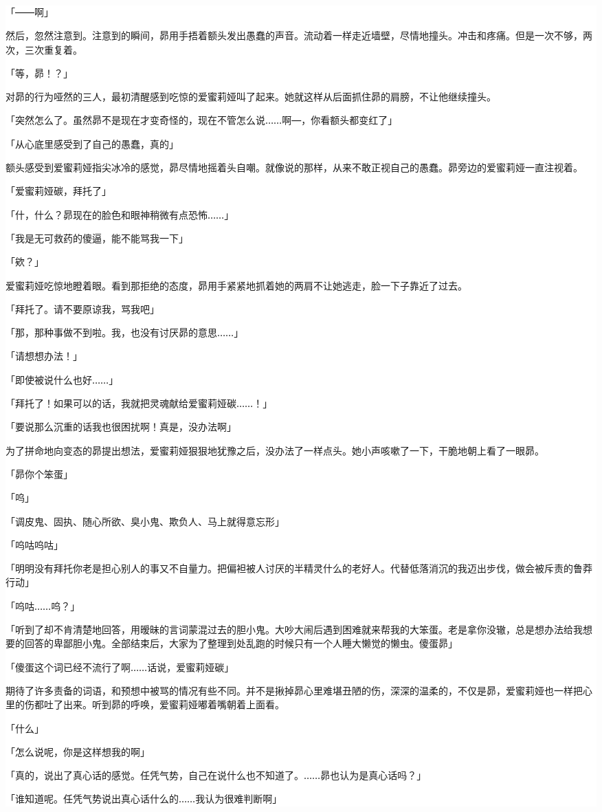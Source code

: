 「――啊」

然后，忽然注意到。注意到的瞬间，昴用手捂着额头发出愚蠢的声音。流动着一样走近墙壁，尽情地撞头。冲击和疼痛。但是一次不够，两次，三次重复着。

「等，昴！？」

对昴的行为哑然的三人，最初清醒感到吃惊的爱蜜莉娅叫了起来。她就这样从后面抓住昴的肩膀，不让他继续撞头。

「突然怎么了。虽然昴不是现在才变奇怪的，现在不管怎么说……啊—，你看额头都变红了」

「从心底里感受到了自己的愚蠢，真的」

额头感受到爱蜜莉娅指尖冰冷的感觉，昴尽情地摇着头自嘲。就像说的那样，从来不敢正视自己的愚蠢。昴旁边的爱蜜莉娅一直注视着。

「爱蜜莉娅碳，拜托了」

「什，什么？昴现在的脸色和眼神稍微有点恐怖……」

「我是无可救药的傻逼，能不能骂我一下」

「欸？」

爱蜜莉娅吃惊地瞪着眼。看到那拒绝的态度，昴用手紧紧地抓着她的两肩不让她逃走，脸一下子靠近了过去。

「拜托了。请不要原谅我，骂我吧」

「那，那种事做不到啦。我，也没有讨厌昴的意思……」

「请想想办法！」

「即使被说什么也好……」

「拜托了！如果可以的话，我就把灵魂献给爱蜜莉娅碳……！」

「要说那么沉重的话我也很困扰啊！真是，没办法啊」

为了拼命地向变态的昴提出想法，爱蜜莉娅狠狠地犹豫之后，没办法了一样点头。她小声咳嗽了一下，干脆地朝上看了一眼昴。

「昴你个笨蛋」

「呜」

「调皮鬼、固执、随心所欲、臭小鬼、欺负人、马上就得意忘形」

「呜咕呜咕」

「明明没有拜托你老是担心别人的事又不自量力。把偏袒被人讨厌的半精灵什么的老好人。代替低落消沉的我迈出步伐，做会被斥责的鲁莽行动」

「呜咕……呜？」

「听到了却不肯清楚地回答，用暧昧的言词蒙混过去的胆小鬼。大吵大闹后遇到困难就来帮我的大笨蛋。老是拿你没辙，总是想办法给我想要的回答的卑鄙胆小鬼。全部结束后，大家为了整理到处乱跑的时候只有一个人睡大懒觉的懒虫。傻蛋昴」

「傻蛋这个词已经不流行了啊……话说，爱蜜莉娅碳」

期待了许多责备的词语，和预想中被骂的情况有些不同。并不是揪掉昴心里难堪丑陋的伤，深深的温柔的，不仅是昴，爱蜜莉娅也一样把心里的伤都吐了出来。听到昴的呼唤，爱蜜莉娅嘟着嘴朝着上面看。

「什么」

「怎么说呢，你是这样想我的啊」

「真的，说出了真心话的感觉。任凭气势，自己在说什么也不知道了。……昴也认为是真心话吗？」

「谁知道呢。任凭气势说出真心话什么的……我认为很难判断啊」
